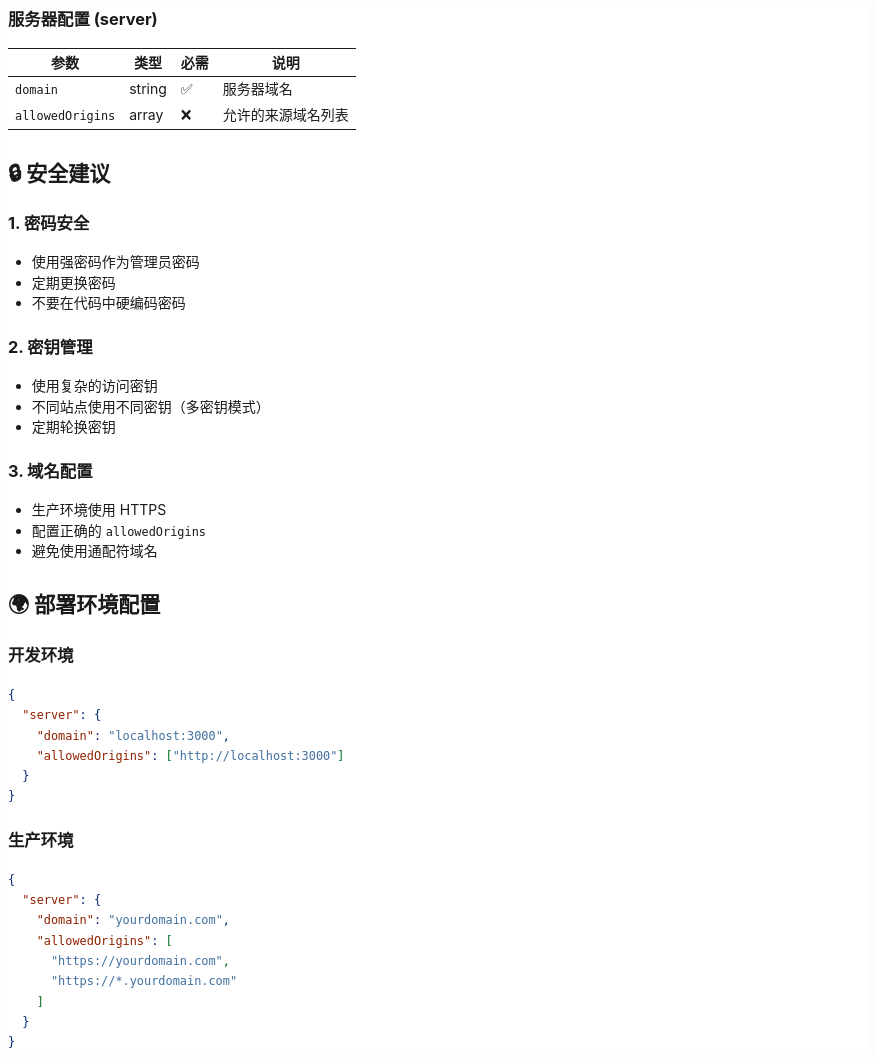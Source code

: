 ### 服务器配置 (server)

| 参数 | 类型 | 必需 | 说明 |
|------|------|------|------|
| `domain` | string | ✅ | 服务器域名 |
| `allowedOrigins` | array | ❌ | 允许的来源域名列表 |

## 🔒 安全建议

### 1. 密码安全
- 使用强密码作为管理员密码
- 定期更换密码
- 不要在代码中硬编码密码

### 2. 密钥管理
- 使用复杂的访问密钥
- 不同站点使用不同密钥（多密钥模式）
- 定期轮换密钥

### 3. 域名配置
- 生产环境使用 HTTPS
- 配置正确的 `allowedOrigins`
- 避免使用通配符域名

## 🌍 部署环境配置

### 开发环境
```json
{
  "server": {
    "domain": "localhost:3000",
    "allowedOrigins": ["http://localhost:3000"]
  }
}
```

### 生产环境
```json
{
  "server": {
    "domain": "yourdomain.com",
    "allowedOrigins": [
      "https://yourdomain.com",
      "https://*.yourdomain.com"
    ]
  }
}
```
